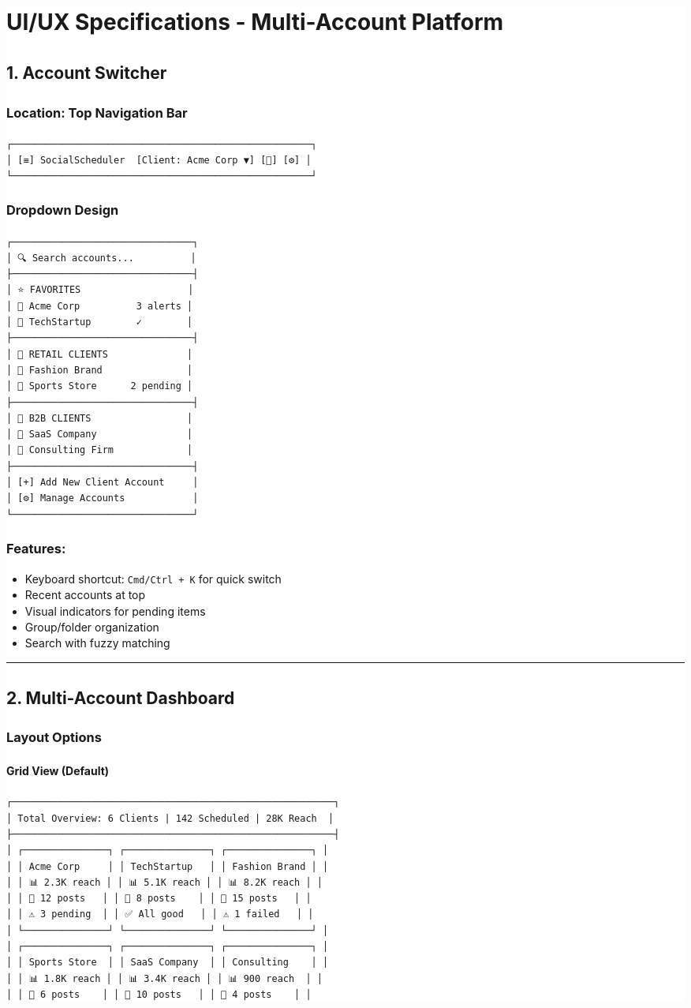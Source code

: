 # UI/UX Specifications - Multi-Account Platform

## 1. Account Switcher

### Location: Top Navigation Bar
```
┌─────────────────────────────────────────────────────┐
│ [≡] SocialScheduler  [Client: Acme Corp ▼] [👤] [⚙] │
└─────────────────────────────────────────────────────┘
```

### Dropdown Design
```
┌────────────────────────────────┐
│ 🔍 Search accounts...          │
├────────────────────────────────┤
│ ⭐ FAVORITES                   │
│ 🏢 Acme Corp          3 alerts │
│ 🏢 TechStartup        ✓        │
├────────────────────────────────┤
│ 📁 RETAIL CLIENTS              │
│ 🏢 Fashion Brand               │
│ 🏢 Sports Store      2 pending │
├────────────────────────────────┤
│ 📁 B2B CLIENTS                 │
│ 🏢 SaaS Company                │
│ 🏢 Consulting Firm             │
├────────────────────────────────┤
│ [+] Add New Client Account     │
│ [⚙] Manage Accounts            │
└────────────────────────────────┘
```

### Features:
- Keyboard shortcut: `Cmd/Ctrl + K` for quick switch
- Recent accounts at top
- Visual indicators for pending items
- Group/folder organization
- Search with fuzzy matching

---

## 2. Multi-Account Dashboard

### Layout Options

#### Grid View (Default)
```
┌─────────────────────────────────────────────────────────┐
│ Total Overview: 6 Clients | 142 Scheduled | 28K Reach  │
├─────────────────────────────────────────────────────────┤
│ ┌───────────────┐ ┌───────────────┐ ┌───────────────┐ │
│ │ Acme Corp     │ │ TechStartup   │ │ Fashion Brand │ │
│ │ 📊 2.3K reach │ │ 📊 5.1K reach │ │ 📊 8.2K reach │ │
│ │ 📅 12 posts   │ │ 📅 8 posts    │ │ 📅 15 posts   │ │
│ │ ⚠️ 3 pending  │ │ ✅ All good   │ │ ⚠️ 1 failed   │ │
│ └───────────────┘ └───────────────┘ └───────────────┘ │
│ ┌───────────────┐ ┌───────────────┐ ┌───────────────┐ │
│ │ Sports Store  │ │ SaaS Company  │ │ Consulting    │ │
│ │ 📊 1.8K reach │ │ 📊 3.4K reach │ │ 📊 900 reach  │ │
│ │ 📅 6 posts    │ │ 📅 10 posts   │ │ 📅 4 posts    │ │
```
